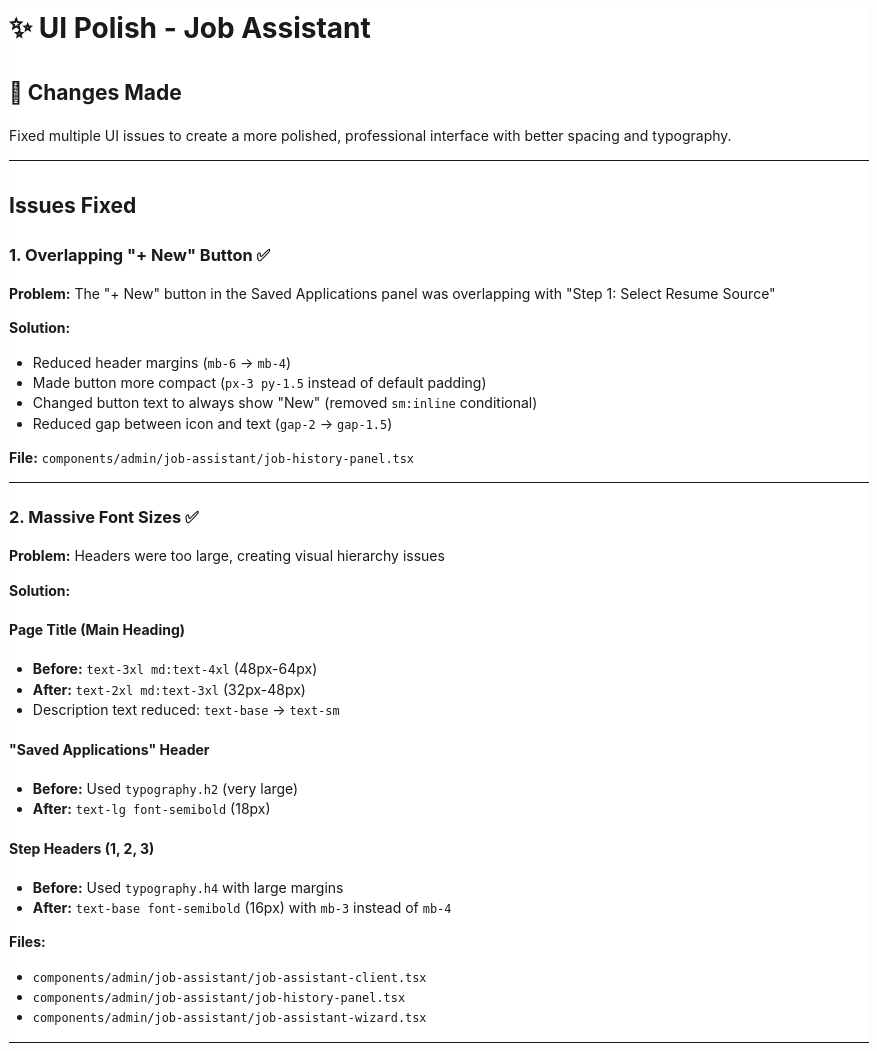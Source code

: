 # ✨ UI Polish - Job Assistant

## 🎨 Changes Made

Fixed multiple UI issues to create a more polished, professional interface with better spacing and typography.

---

## Issues Fixed

### 1. **Overlapping "+ New" Button** ✅

**Problem:** The "+ New" button in the Saved Applications panel was overlapping with "Step 1: Select Resume Source"

**Solution:**

- Reduced header margins (`mb-6` → `mb-4`)
- Made button more compact (`px-3 py-1.5` instead of default padding)
- Changed button text to always show "New" (removed `sm:inline` conditional)
- Reduced gap between icon and text (`gap-2` → `gap-1.5`)

**File:** `components/admin/job-assistant/job-history-panel.tsx`

---

### 2. **Massive Font Sizes** ✅

**Problem:** Headers were too large, creating visual hierarchy issues

**Solution:**

#### Page Title (Main Heading)

- **Before:** `text-3xl md:text-4xl` (48px-64px)
- **After:** `text-2xl md:text-3xl` (32px-48px)
- Description text reduced: `text-base` → `text-sm`

#### "Saved Applications" Header

- **Before:** Used `typography.h2` (very large)
- **After:** `text-lg font-semibold` (18px)

#### Step Headers (1, 2, 3)

- **Before:** Used `typography.h4` with large margins
- **After:** `text-base font-semibold` (16px) with `mb-3` instead of `mb-4`

**Files:**

- `components/admin/job-assistant/job-assistant-client.tsx`
- `components/admin/job-assistant/job-history-panel.tsx`
- `components/admin/job-assistant/job-assistant-wizard.tsx`

---